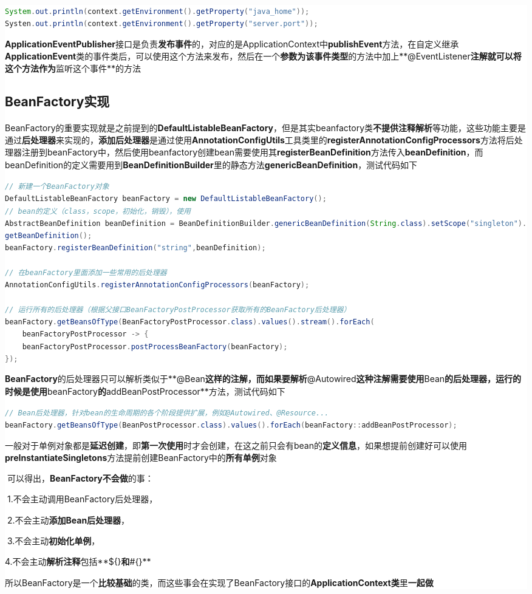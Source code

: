 ```java
System.out.println(context.getEnvironment().getProperty("java_home"));
Systen.out.println(context.getEnvironment().getProperty("server.port"));
```

​	**ApplicationEventPublisher**接口是负责**发布事件**的，对应的是ApplicationContext中**publishEvent**方法，在自定义继承**ApplicationEvent**类的事件类后，可以使用这个方法来发布，然后在一个**参数为该事件类型**的方法中加上**@EventListener**注解就可以将这个方法作为**监听这个事件**的方法



## BeanFactory实现

​	BeanFactory的重要实现就是之前提到的**DefaultListableBeanFactory**，但是其实beanfactory类**不提供注释解析**等功能，这些功能主要是通过**后处理器**来实现的，**添加后处理器**是通过使用**AnnotationConfigUtils**工具类里的**registerAnnotationConfigProcessors**方法将后处理器注册到beanFactory中，然后使用beanfactory创建bean需要使用其**registerBeanDefinition**方法传入**beanDefinition**，而beanDefinition的定义需要用到**BeanDefinitionBuilder**里的静态方法**genericBeanDefinition**，测试代码如下

```java
// 新建一个BeanFactory对象
DefaultListableBeanFactory beanFactory = new DefaultListableBeanFactory();
// bean的定义（class，scope，初始化，销毁），使用
AbstractBeanDefinition beanDefinition = BeanDefinitionBuilder.genericBeanDefinition(String.class).setScope("singleton").getBeanDefinition();
beanFactory.registerBeanDefinition("string",beanDefinition);

// 在beanFactory里面添加一些常用的后处理器
AnnotationConfigUtils.registerAnnotationConfigProcessors(beanFactory);

// 运行所有的后处理器（根据父接口BeanFactoryPostProcessor获取所有的BeanFactory后处理器）
beanFactory.getBeansOfType(BeanFactoryPostProcessor.class).values().stream().forEach(
    beanFactoryPostProcessor -> {
    beanFactoryPostProcessor.postProcessBeanFactory(beanFactory);
});
```

​	**BeanFactory**的后处理器只可以解析类似于**@Bean**这样的注解，而如果要解析**@Autowired**这种注解需要使用**Bean**的后处理器，运行的时候是使用**beanFactory**的**addBeanPostProcessor**方法，测试代码如下

```java
// Bean后处理器，针对bean的生命周期的各个阶段提供扩展，例如@Autowired、@Resource...
beanFactory.getBeansOfType(BeanPostProcessor.class).values().forEach(beanFactory::addBeanPostProcessor);
```

​	一般对于单例对象都是**延迟创建**，即**第一次使用**时才会创建，在这之前只会有bean的**定义信息**，如果想提前创建好可以使用**preInstantiateSingletons**方法提前创建BeanFactory中的**所有单例**对象

​	可以得出，**BeanFactory不会做**的事：

​		1.不会主动调用BeanFactory后处理器，

​		2.不会主动**添加Bean后处理器**，

​		3.不会主动**初始化单例**，

​		4.不会主动**解析注释**包括**${}**和**#{}**

​	所以BeanFactory是一个**比较基础**的类，而这些事会在实现了BeanFactory接口的**ApplicationContext类**里**一起做**
